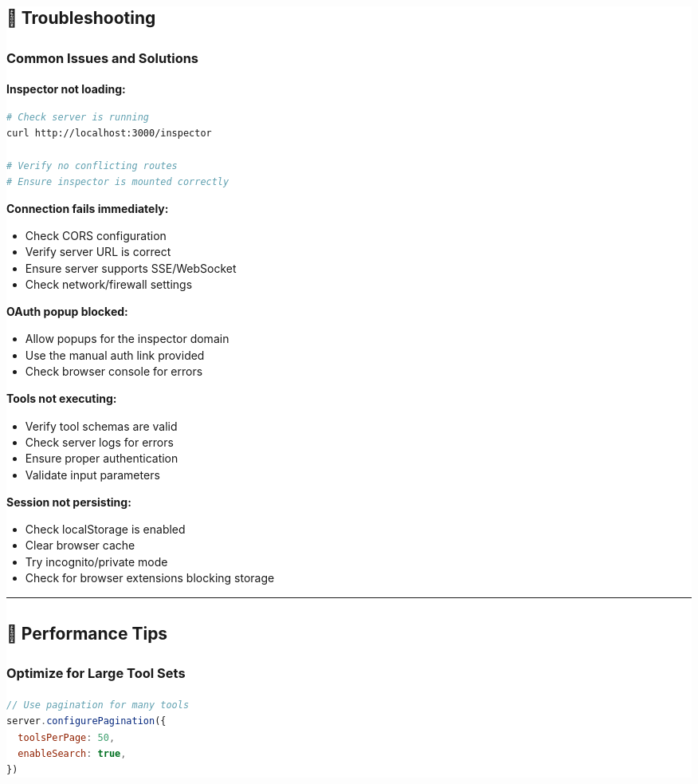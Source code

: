 
## 🐛 Troubleshooting

### Common Issues and Solutions

**Inspector not loading:**

```bash
# Check server is running
curl http://localhost:3000/inspector

# Verify no conflicting routes
# Ensure inspector is mounted correctly
```

**Connection fails immediately:**

- Check CORS configuration
- Verify server URL is correct
- Ensure server supports SSE/WebSocket
- Check network/firewall settings

**OAuth popup blocked:**

- Allow popups for the inspector domain
- Use the manual auth link provided
- Check browser console for errors

**Tools not executing:**

- Verify tool schemas are valid
- Check server logs for errors
- Ensure proper authentication
- Validate input parameters

**Session not persisting:**

- Check localStorage is enabled
- Clear browser cache
- Try incognito/private mode
- Check for browser extensions blocking storage

---

## 🚀 Performance Tips

### Optimize for Large Tool Sets

```javascript
// Use pagination for many tools
server.configurePagination({
  toolsPerPage: 50,
  enableSearch: true,
})
```
